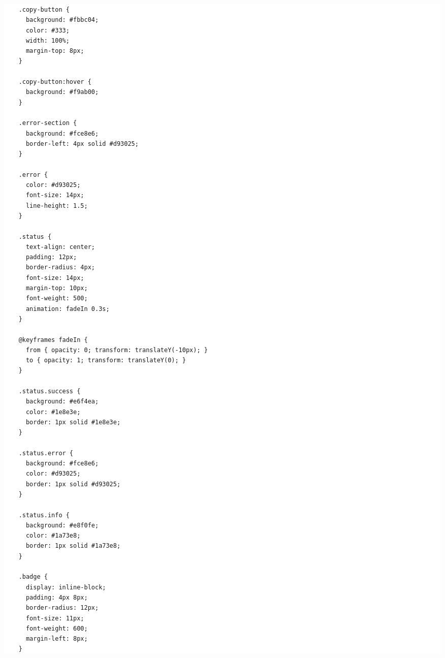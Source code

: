 ```
    .copy-button {
      background: #fbbc04;
      color: #333;
      width: 100%;
      margin-top: 8px;
    }

    .copy-button:hover {
      background: #f9ab00;
    }

    .error-section {
      background: #fce8e6;
      border-left: 4px solid #d93025;
    }

    .error {
      color: #d93025;
      font-size: 14px;
      line-height: 1.5;
    }

    .status {
      text-align: center;
      padding: 12px;
      border-radius: 4px;
      font-size: 14px;
      margin-top: 10px;
      font-weight: 500;
      animation: fadeIn 0.3s;
    }

    @keyframes fadeIn {
      from { opacity: 0; transform: translateY(-10px); }
      to { opacity: 1; transform: translateY(0); }
    }

    .status.success {
      background: #e6f4ea;
      color: #1e8e3e;
      border: 1px solid #1e8e3e;
    }

    .status.error {
      background: #fce8e6;
      color: #d93025;
      border: 1px solid #d93025;
    }

    .status.info {
      background: #e8f0fe;
      color: #1a73e8;
      border: 1px solid #1a73e8;
    }

    .badge {
      display: inline-block;
      padding: 4px 8px;
      border-radius: 12px;
      font-size: 11px;
      font-weight: 600;
      margin-left: 8px;
    }
```